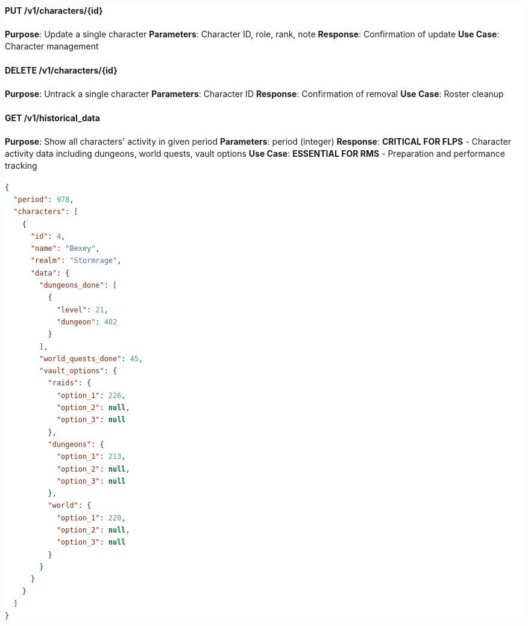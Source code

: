 #### PUT /v1/characters/{id}
**Purpose**: Update a single character
**Parameters**: Character ID, role, rank, note
**Response**: Confirmation of update
**Use Case**: Character management

#### DELETE /v1/characters/{id}
**Purpose**: Untrack a single character
**Parameters**: Character ID
**Response**: Confirmation of removal
**Use Case**: Roster cleanup

#### GET /v1/historical_data
**Purpose**: Show all characters' activity in given period
**Parameters**: period (integer)
**Response**: **CRITICAL FOR FLPS** - Character activity data including dungeons, world quests, vault options
**Use Case**: **ESSENTIAL FOR RMS** - Preparation and performance tracking

```json
{
  "period": 978,
  "characters": [
    {
      "id": 4,
      "name": "Bexey",
      "realm": "Stormrage",
      "data": {
        "dungeons_done": [
          {
            "level": 21,
            "dungeon": 402
          }
        ],
        "world_quests_done": 45,
        "vault_options": {
          "raids": {
            "option_1": 226,
            "option_2": null,
            "option_3": null
          },
          "dungeons": {
            "option_1": 213,
            "option_2": null,
            "option_3": null
          },
          "world": {
            "option_1": 220,
            "option_2": null,
            "option_3": null
          }
        }
      }
    }
  ]
}
```
